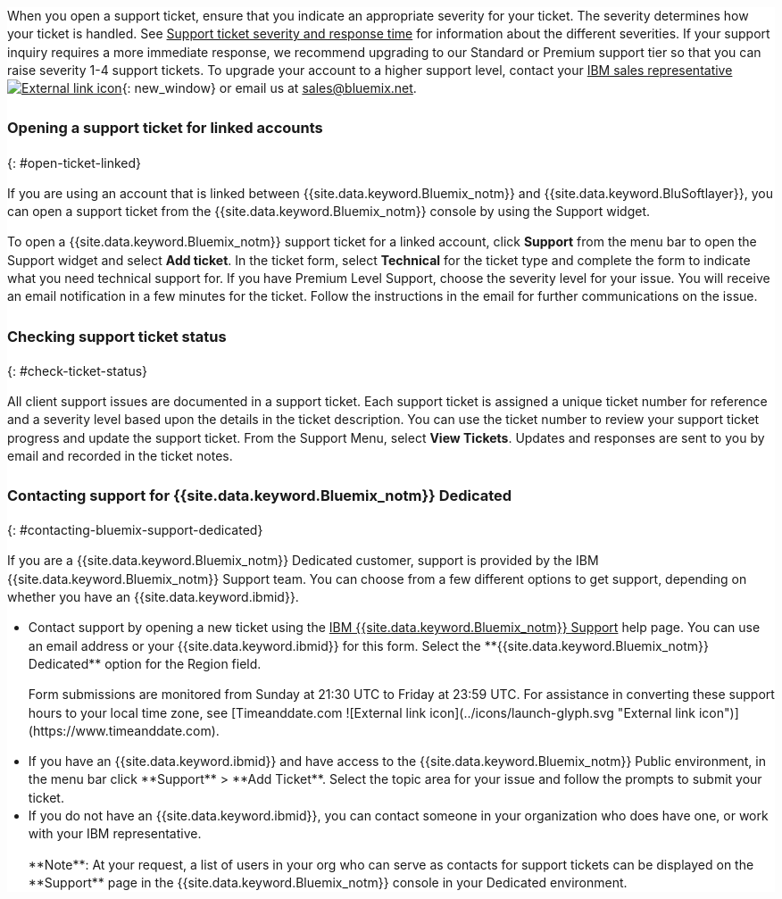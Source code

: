 When you open a support ticket, ensure that you indicate an appropriate severity for your ticket. The severity determines how your ticket is handled. See [Support ticket severity and response time](/docs/support/index.html#support-ticket-severity) for information about the different severities. If your support inquiry requires a more immediate response, we recommend upgrading to our Standard or Premium support tier so that you can raise severity 1-4 support tickets. To upgrade your account to a higher support level, contact your [IBM sales representative ![External link icon](../icons/launch-glyph.svg "External link icon")](https://www.ibm.com/cloud-computing/bluemix/contact-us){: new_window} or email us at sales@bluemix.net.

### Opening a support ticket for linked accounts
{: #open-ticket-linked}

If you are using an account that is linked between {{site.data.keyword.Bluemix_notm}} and {{site.data.keyword.BluSoftlayer}}, you can open a support ticket from the {{site.data.keyword.Bluemix_notm}} console by using the Support widget. 

To open a {{site.data.keyword.Bluemix_notm}} support ticket for a linked account, click **Support** from the menu bar to open the Support widget and select **Add ticket**. In the ticket form, select **Technical** for the ticket type and complete the form to indicate what you need technical support for. If you have Premium Level Support, choose the severity level for your issue. You will receive an email notification in a few minutes for the ticket. Follow the instructions in the email for further communications on the issue.


### Checking support ticket status
{: #check-ticket-status}

All client support issues are documented in a support ticket. Each support ticket is assigned a unique ticket number for reference and a severity level based upon the details in the ticket description. You can use the ticket number to review your support ticket progress and update the support ticket. From the Support Menu, select **View Tickets**. Updates and responses are sent to you by email and recorded in the ticket notes.  




### Contacting support for {{site.data.keyword.Bluemix_notm}} Dedicated
{: #contacting-bluemix-support-dedicated}



If you are a {{site.data.keyword.Bluemix_notm}} Dedicated customer, support is provided by the IBM {{site.data.keyword.Bluemix_notm}} Support team. You can choose from a few different options to get support, depending on whether you have an {{site.data.keyword.ibmid}}.

<ul>
<li>Contact support by opening a new ticket using the
<a href="ibm.biz/bluemixsupport" target="_blank">IBM {{site.data.keyword.Bluemix_notm}} Support</a> help page. You can use an email address or your {{site.data.keyword.ibmid}} for this form. Select the **{{site.data.keyword.Bluemix_notm}} Dedicated** option for the Region field.
<p>Form submissions are monitored from Sunday at 21:30 UTC to Friday at 23:59 UTC. For assistance in converting these support hours to your local time zone, see [Timeanddate.com ![External link icon](../icons/launch-glyph.svg "External link icon")](https://www.timeanddate.com).</p>
</li>
<li>If you have an {{site.data.keyword.ibmid}} and have access to the {{site.data.keyword.Bluemix_notm}} Public environment, in the menu bar click **Support** > **Add Ticket**. Select the topic area for your issue and follow the prompts to submit your ticket.</li>
<li>If you do not have an {{site.data.keyword.ibmid}}, you can contact someone in your organization who does have one, or work with your IBM representative.
<p>**Note**: At your request, a list of users in your org who can serve as contacts for support tickets can be displayed on the **Support** page in the {{site.data.keyword.Bluemix_notm}} console in your Dedicated environment.</p></li>
</ul>
